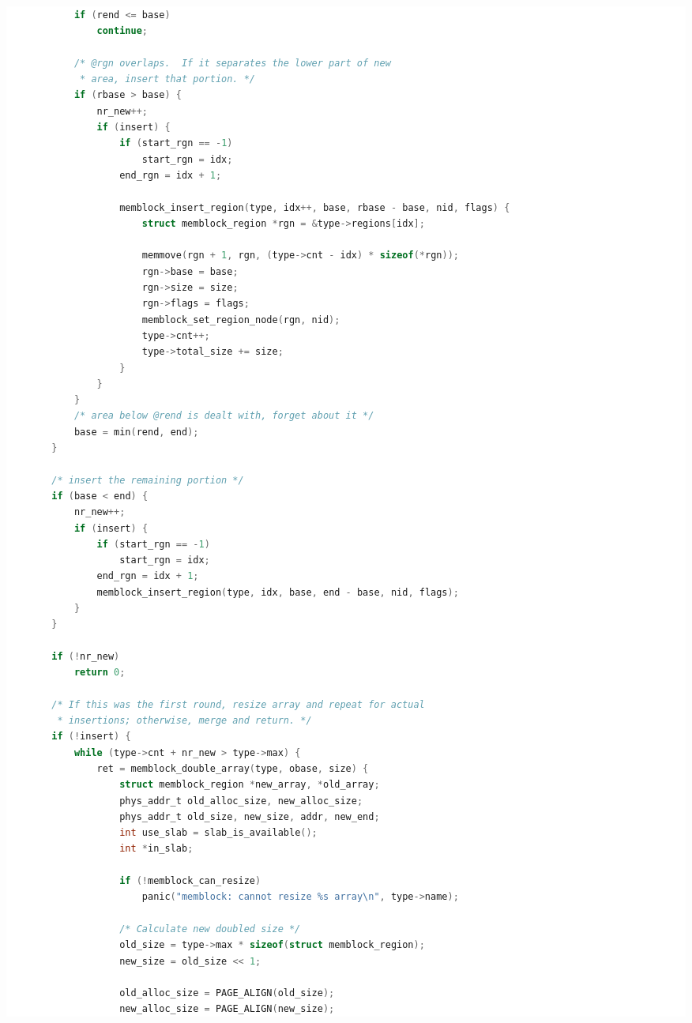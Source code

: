```c
            if (rend <= base)
                continue;

            /* @rgn overlaps.  If it separates the lower part of new
             * area, insert that portion. */
            if (rbase > base) {
                nr_new++;
                if (insert) {
                    if (start_rgn == -1)
                        start_rgn = idx;
                    end_rgn = idx + 1;

                    memblock_insert_region(type, idx++, base, rbase - base, nid, flags) {
                        struct memblock_region *rgn = &type->regions[idx];

                        memmove(rgn + 1, rgn, (type->cnt - idx) * sizeof(*rgn));
                        rgn->base = base;
                        rgn->size = size;
                        rgn->flags = flags;
                        memblock_set_region_node(rgn, nid);
                        type->cnt++;
                        type->total_size += size;
                    }
                }
            }
            /* area below @rend is dealt with, forget about it */
            base = min(rend, end);
        }

        /* insert the remaining portion */
        if (base < end) {
            nr_new++;
            if (insert) {
                if (start_rgn == -1)
                    start_rgn = idx;
                end_rgn = idx + 1;
                memblock_insert_region(type, idx, base, end - base, nid, flags);
            }
        }

        if (!nr_new)
            return 0;

        /* If this was the first round, resize array and repeat for actual
         * insertions; otherwise, merge and return. */
        if (!insert) {
            while (type->cnt + nr_new > type->max) {
                ret = memblock_double_array(type, obase, size) {
                    struct memblock_region *new_array, *old_array;
                    phys_addr_t old_alloc_size, new_alloc_size;
                    phys_addr_t old_size, new_size, addr, new_end;
                    int use_slab = slab_is_available();
                    int *in_slab;

                    if (!memblock_can_resize)
                        panic("memblock: cannot resize %s array\n", type->name);

                    /* Calculate new doubled size */
                    old_size = type->max * sizeof(struct memblock_region);
                    new_size = old_size << 1;

                    old_alloc_size = PAGE_ALIGN(old_size);
                    new_alloc_size = PAGE_ALIGN(new_size);
```